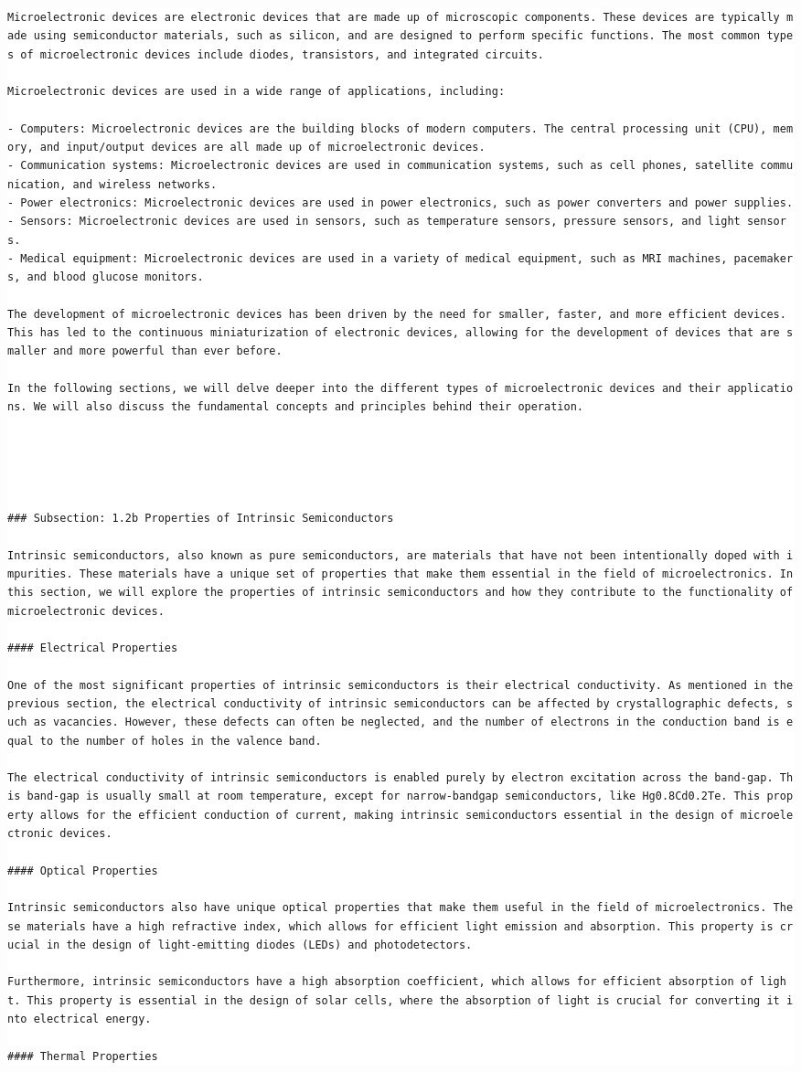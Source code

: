 ```
Microelectronic devices are electronic devices that are made up of microscopic components. These devices are typically made using semiconductor materials, such as silicon, and are designed to perform specific functions. The most common types of microelectronic devices include diodes, transistors, and integrated circuits.

Microelectronic devices are used in a wide range of applications, including:

- Computers: Microelectronic devices are the building blocks of modern computers. The central processing unit (CPU), memory, and input/output devices are all made up of microelectronic devices.
- Communication systems: Microelectronic devices are used in communication systems, such as cell phones, satellite communication, and wireless networks.
- Power electronics: Microelectronic devices are used in power electronics, such as power converters and power supplies.
- Sensors: Microelectronic devices are used in sensors, such as temperature sensors, pressure sensors, and light sensors.
- Medical equipment: Microelectronic devices are used in a variety of medical equipment, such as MRI machines, pacemakers, and blood glucose monitors.

The development of microelectronic devices has been driven by the need for smaller, faster, and more efficient devices. This has led to the continuous miniaturization of electronic devices, allowing for the development of devices that are smaller and more powerful than ever before.

In the following sections, we will delve deeper into the different types of microelectronic devices and their applications. We will also discuss the fundamental concepts and principles behind their operation. 





### Subsection: 1.2b Properties of Intrinsic Semiconductors

Intrinsic semiconductors, also known as pure semiconductors, are materials that have not been intentionally doped with impurities. These materials have a unique set of properties that make them essential in the field of microelectronics. In this section, we will explore the properties of intrinsic semiconductors and how they contribute to the functionality of microelectronic devices.

#### Electrical Properties

One of the most significant properties of intrinsic semiconductors is their electrical conductivity. As mentioned in the previous section, the electrical conductivity of intrinsic semiconductors can be affected by crystallographic defects, such as vacancies. However, these defects can often be neglected, and the number of electrons in the conduction band is equal to the number of holes in the valence band.

The electrical conductivity of intrinsic semiconductors is enabled purely by electron excitation across the band-gap. This band-gap is usually small at room temperature, except for narrow-bandgap semiconductors, like Hg0.8Cd0.2Te. This property allows for the efficient conduction of current, making intrinsic semiconductors essential in the design of microelectronic devices.

#### Optical Properties

Intrinsic semiconductors also have unique optical properties that make them useful in the field of microelectronics. These materials have a high refractive index, which allows for efficient light emission and absorption. This property is crucial in the design of light-emitting diodes (LEDs) and photodetectors.

Furthermore, intrinsic semiconductors have a high absorption coefficient, which allows for efficient absorption of light. This property is essential in the design of solar cells, where the absorption of light is crucial for converting it into electrical energy.

#### Thermal Properties

```